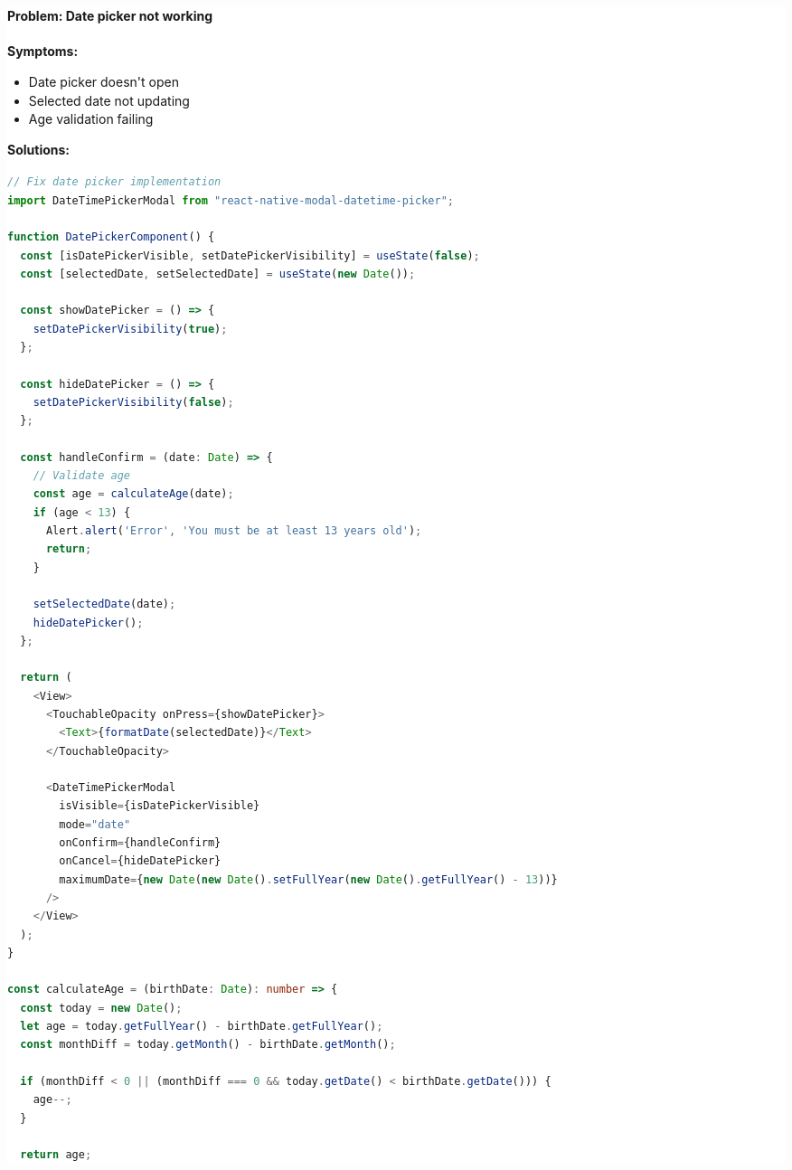 
#### Problem: Date picker not working

**Symptoms:**
- Date picker doesn't open
- Selected date not updating
- Age validation failing

**Solutions:**

```typescript
// Fix date picker implementation
import DateTimePickerModal from "react-native-modal-datetime-picker";

function DatePickerComponent() {
  const [isDatePickerVisible, setDatePickerVisibility] = useState(false);
  const [selectedDate, setSelectedDate] = useState(new Date());
  
  const showDatePicker = () => {
    setDatePickerVisibility(true);
  };
  
  const hideDatePicker = () => {
    setDatePickerVisibility(false);
  };
  
  const handleConfirm = (date: Date) => {
    // Validate age
    const age = calculateAge(date);
    if (age < 13) {
      Alert.alert('Error', 'You must be at least 13 years old');
      return;
    }
    
    setSelectedDate(date);
    hideDatePicker();
  };
  
  return (
    <View>
      <TouchableOpacity onPress={showDatePicker}>
        <Text>{formatDate(selectedDate)}</Text>
      </TouchableOpacity>
      
      <DateTimePickerModal
        isVisible={isDatePickerVisible}
        mode="date"
        onConfirm={handleConfirm}
        onCancel={hideDatePicker}
        maximumDate={new Date(new Date().setFullYear(new Date().getFullYear() - 13))}
      />
    </View>
  );
}

const calculateAge = (birthDate: Date): number => {
  const today = new Date();
  let age = today.getFullYear() - birthDate.getFullYear();
  const monthDiff = today.getMonth() - birthDate.getMonth();
  
  if (monthDiff < 0 || (monthDiff === 0 && today.getDate() < birthDate.getDate())) {
    age--;
  }
  
  return age;
```